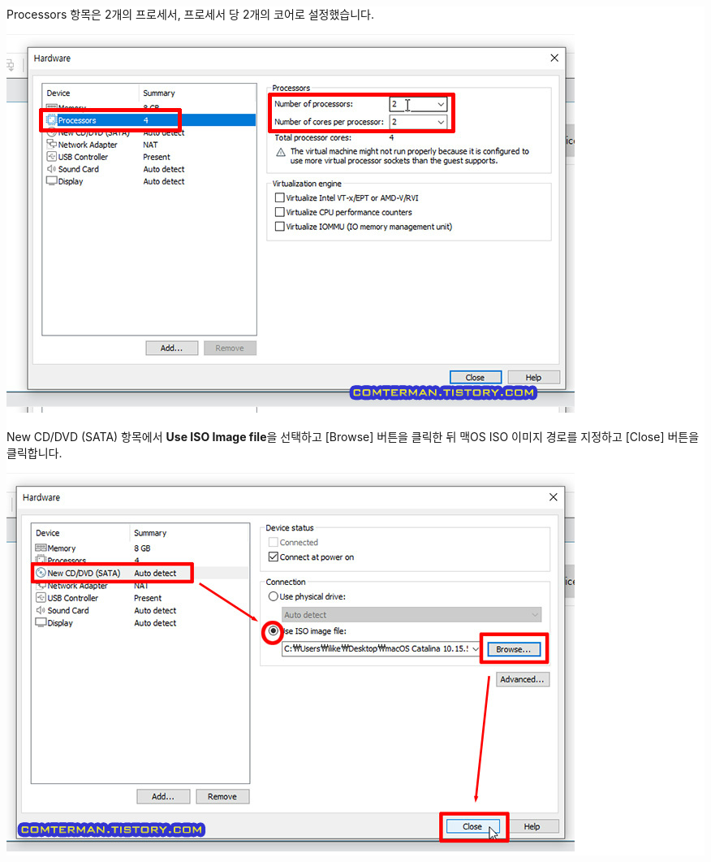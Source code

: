 

Processors 항목은 2개의 프로세서, 프로세서 당 2개의 코어로 설정했습니다.

![VMware 새 가상 머신 CPU 설정](.\images\994647485F7DBAEA28.png)



New CD/DVD (SATA) 항목에서 **Use ISO Image file**을 선택하고 [Browse] 버튼을 클릭한 뒤 맥OS ISO 이미지 경로를 지정하고 [Close] 버튼을 클릭합니다.

![VMware ISO 이미지 경로 설정](.\images\994174485F7DBAEB2D.png)
